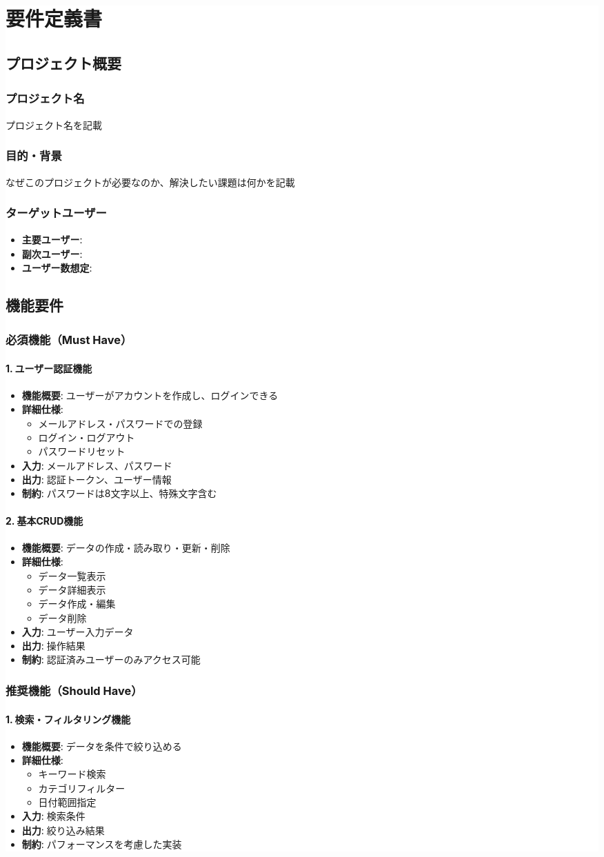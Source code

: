 # 要件定義書

## プロジェクト概要

### プロジェクト名
プロジェクト名を記載

### 目的・背景
なぜこのプロジェクトが必要なのか、解決したい課題は何かを記載

### ターゲットユーザー
- **主要ユーザー**: 
- **副次ユーザー**: 
- **ユーザー数想定**: 

## 機能要件

### 必須機能（Must Have）

#### 1. ユーザー認証機能
- **機能概要**: ユーザーがアカウントを作成し、ログインできる
- **詳細仕様**:
  - メールアドレス・パスワードでの登録
  - ログイン・ログアウト
  - パスワードリセット
- **入力**: メールアドレス、パスワード
- **出力**: 認証トークン、ユーザー情報
- **制約**: パスワードは8文字以上、特殊文字含む

#### 2. 基本CRUD機能
- **機能概要**: データの作成・読み取り・更新・削除
- **詳細仕様**:
  - データ一覧表示
  - データ詳細表示
  - データ作成・編集
  - データ削除
- **入力**: ユーザー入力データ
- **出力**: 操作結果
- **制約**: 認証済みユーザーのみアクセス可能

### 推奨機能（Should Have）

#### 1. 検索・フィルタリング機能
- **機能概要**: データを条件で絞り込める
- **詳細仕様**:
  - キーワード検索
  - カテゴリフィルター
  - 日付範囲指定
- **入力**: 検索条件
- **出力**: 絞り込み結果
- **制約**: パフォーマンスを考慮した実装
